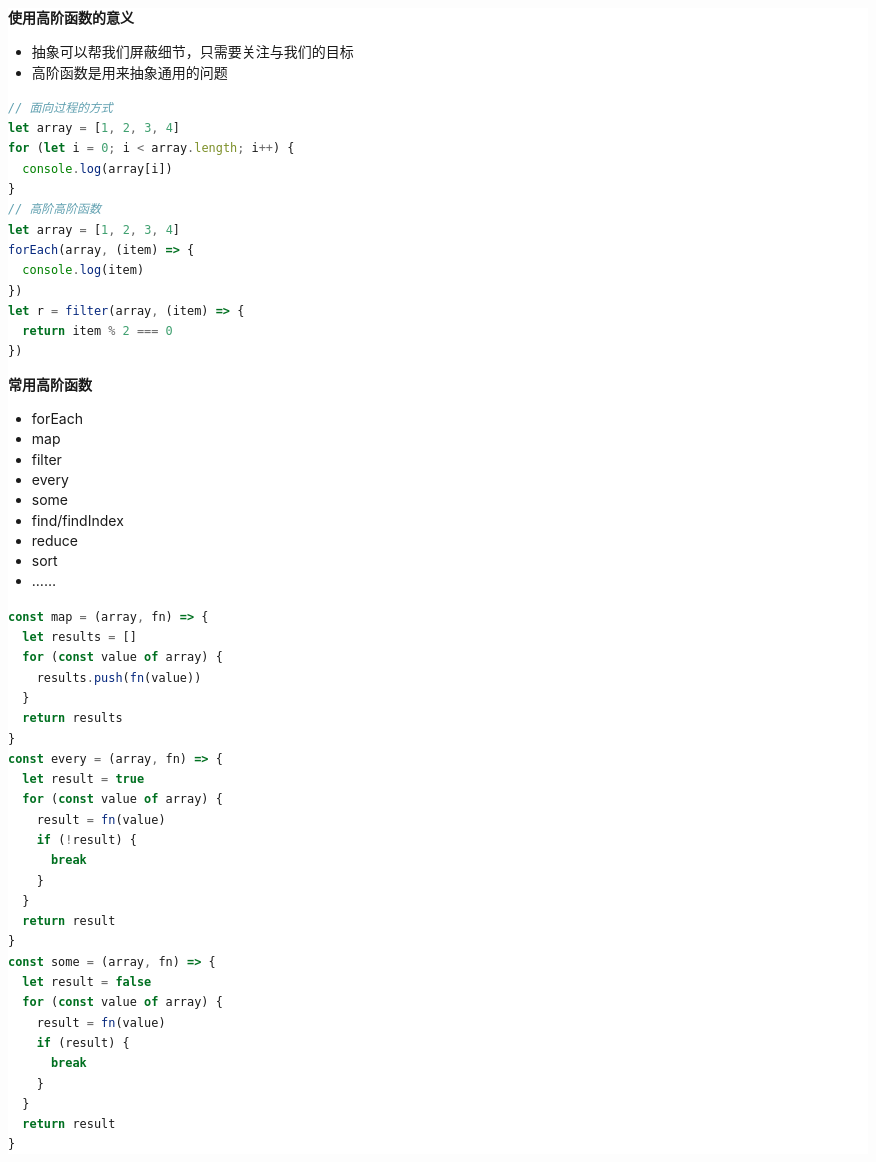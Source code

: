   

**使用高阶函数的意义**

+ 抽象可以帮我们屏蔽细节，只需要关注与我们的目标
+ 高阶函数是用来抽象通用的问题

```js
// 面向过程的方式
let array = [1, 2, 3, 4]
for (let i = 0; i < array.length; i++) {
  console.log(array[i])
}
// 高阶高阶函数
let array = [1, 2, 3, 4]
forEach(array, (item) => {
  console.log(item)
})
let r = filter(array, (item) => {
  return item % 2 === 0
})
```

**常用高阶函数**

+ forEach 
+ map 
+ filter 
+ every 
+ some 
+ find/findIndex 
+ reduce
+ sort
+ ……

```js
const map = (array, fn) => {
  let results = []
  for (const value of array) {
    results.push(fn(value))
  }
  return results
}
const every = (array, fn) => {
  let result = true
  for (const value of array) {
    result = fn(value)
    if (!result) {
      break
    }
  }
  return result
}
const some = (array, fn) => {
  let result = false
  for (const value of array) {
    result = fn(value)
    if (result) {
      break
    }
  }
  return result
}
```
